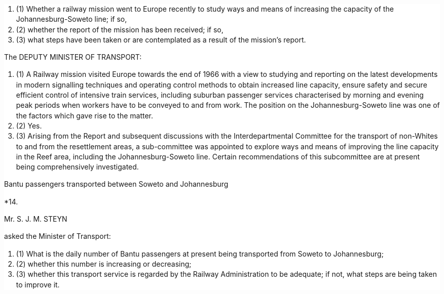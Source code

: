<ol>

<li>(1) Whether a railway mission went to Europe recently to study ways and means of increasing the capacity of the Johannesburg-Soweto line; if so,</li>

<li>(2) whether the report of the mission has been received; if so,</li>

<li>(3) what steps have been taken or are contemplated as a result of the mission’s report.</li>

</ol>

</question>

<answer by="#deputy_minister_of_transport" to="#steyn">

<from>The DEPUTY MINISTER OF TRANSPORT:</from>

<ol>

<li>(1) A Railway mission visited Europe towards the end of 1966 with a view to studying and reporting on the latest developments in modern signalling techniques and operating control methods to obtain increased line capacity, ensure safety and secure efficient control of intensive train services, including suburban passenger services characterised by morning and evening peak periods when workers have to be conveyed to and from work. The position on the Johannesburg-Soweto line was one of the factors which gave rise to the matter.</li>

<li>(2) Yes.</li>

<li>(3) Arising from the Report and subsequent discussions with the Interdepartmental Committee for the transport of non-Whites to and from the resettlement areas, a sub-committee was appointed to explore ways and means of improving the line capacity in the Reef area, including the Johannesburg-Soweto line. Certain recommendations of this subcommittee are at present being comprehensively investigated.</li>

</ol>

</answer>

</oralStatements>

<oralStatements>

<heading>Bantu passengers transported between Soweto and Johannesburg</heading>

<question by="#steyn" to="#minister_of_transport">

<num>*14.</num>

<from>Mr. S. J. M. STEYN</from>

<p>asked the Minister of Transport:</p>

<ol>

<li>(1) What is the daily number of Bantu passengers at present being transported from Soweto to Johannesburg;</li>

<li>(2) whether this number is increasing or decreasing;</li>

<li>(3) whether this transport service is regarded by the Railway Administration to be adequate; if not, what steps are being taken to improve it.</li>
